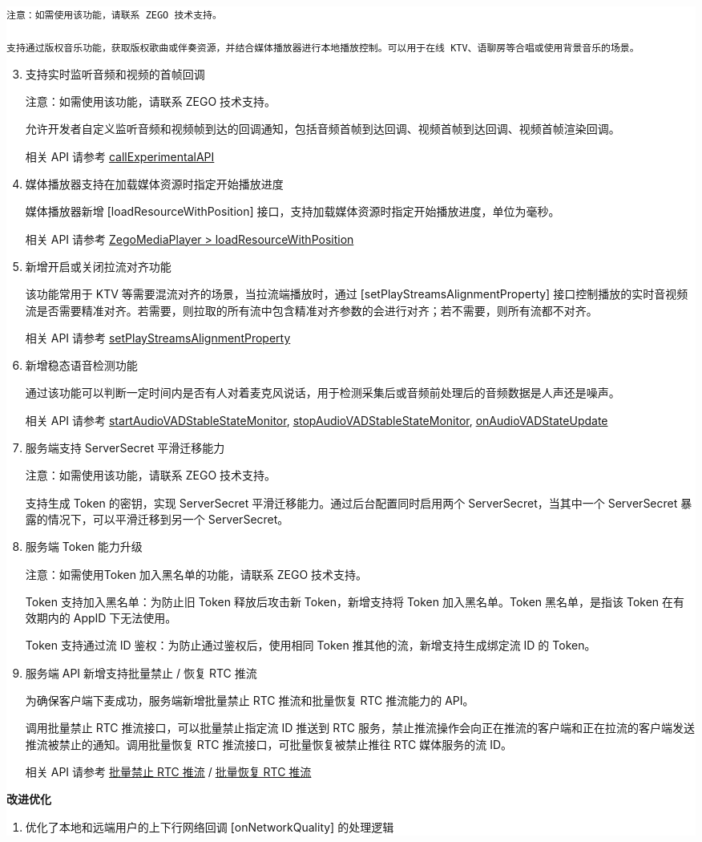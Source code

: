     注意：如需使用该功能，请联系 ZEGO 技术支持。

    支持通过版权音乐功能，获取版权歌曲或伴奏资源，并结合媒体播放器进行本地播放控制。可以用于在线 KTV、语聊房等合唱或使用背景音乐的场景。

3. 支持实时监听音频和视频的首帧回调

    注意：如需使用该功能，请联系 ZEGO 技术支持。

    允许开发者自定义监听音频和视频帧到达的回调通知，包括音频首帧到达回调、视频首帧到达回调、视频首帧渲染回调。

    相关 API 请参考 [callExperimentalAPI](https://doc-zh.zego.im/article/api?doc=Express_Audio_SDK_API~cpp_linux~class~IZegoExpressEngine#call-experimental-api)

4. 媒体播放器支持在加载媒体资源时指定开始播放进度

    媒体播放器新增 [loadResourceWithPosition] 接口，支持加载媒体资源时指定开始播放进度，单位为毫秒。

    相关 API 请参考 [ZegoMediaPlayer > loadResourceWithPosition](https://doc-zh.zego.im/article/api?doc=Express_Audio_SDK_API~cpp_linux~class~IZegoMediaPlayer#load-resource-with-position)

5. 新增开启或关闭拉流对齐功能

    该功能常用于 KTV 等需要混流对齐的场景，当拉流端播放时，通过 [setPlayStreamsAlignmentProperty] 接口控制播放的实时音视频流是否需要精准对齐。若需要，则拉取的所有流中包含精准对齐参数的会进行对齐；若不需要，则所有流都不对齐。

    相关 API 请参考 [setPlayStreamsAlignmentProperty](https://doc-zh.zego.im/article/api?doc=Express_Audio_SDK_API~cpp_linux~class~IZegoExpressEngine#set-play-streams-alignment-property)

6. 新增稳态语音检测功能

    通过该功能可以判断一定时间内是否有人对着麦克风说话，用于检测采集后或音频前处理后的音频数据是人声还是噪声。

    相关 API 请参考 [startAudioVADStableStateMonitor](https://doc-zh.zego.im/article/api?doc=Express_Audio_SDK_API~cpp_linux~class~IZegoExpressEngine#start-audio-vad-stable-state-monitor), [stopAudioVADStableStateMonitor](https://doc-zh.zego.im/article/api?doc=Express_Audio_SDK_API~cpp_linux~class~IZegoExpressEngine#stop-audio-vad-stable-state-monitor), [onAudioVADStateUpdate](https://doc-zh.zego.im/article/api?doc=Express_Audio_SDK_API~cpp_linux~class~IZegoEventHandler#on-audio-vad-state-update)

7. 服务端支持 ServerSecret 平滑迁移能力

    注意：如需使用该功能，请联系 ZEGO 技术支持。

    支持生成 Token 的密钥，实现 ServerSecret 平滑迁移能力。通过后台配置同时启用两个 ServerSecret，当其中一个 ServerSecret 暴露的情况下，可以平滑迁移到另一个 ServerSecret。

8. 服务端 Token 能力升级

    注意：如需使用Token 加入黑名单的功能，请联系 ZEGO 技术支持。

    Token 支持加入黑名单：为防止旧 Token 释放后攻击新 Token，新增支持将 Token 加入黑名单。Token 黑名单，是指该 Token 在有效期内的 AppID 下无法使用。

    Token 支持通过流 ID 鉴权：为防止通过鉴权后，使用相同 Token 推其他的流，新增支持生成绑定流 ID 的 Token。

9. 服务端 API 新增支持批量禁止 / 恢复 RTC 推流

    为确保客户端下麦成功，服务端新增批量禁止 RTC 推流和批量恢复 RTC 推流能力的 API。

    调用批量禁止 RTC 推流接口，可以批量禁止指定流 ID 推送到 RTC 服务，禁止推流操作会向正在推流的客户端和正在拉流的客户端发送推流被禁止的通知。调用批量恢复 RTC 推流接口，可批量恢复被禁止推往 RTC 媒体服务的流 ID。

    相关 API 请参考 [批量禁止 RTC 推流](/real-time-voice-server/api-reference/media-service/forbid-rtc-streams) / [批量恢复 RTC 推流](/real-time-voice-server/api-reference/media-service/resume-rtc-streams)

**改进优化**

1. 优化了本地和远端用户的上下行网络回调 [onNetworkQuality] 的处理逻辑

